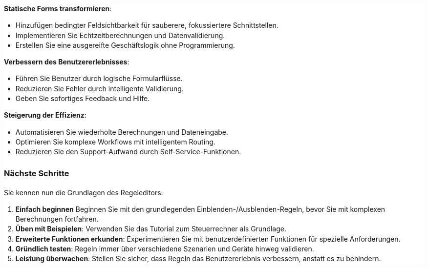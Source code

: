 **Statische Forms transformieren**:

- Hinzufügen bedingter Feldsichtbarkeit für sauberere, fokussiertere Schnittstellen.
- Implementieren Sie Echtzeitberechnungen und Datenvalidierung.
- Erstellen Sie eine ausgereifte Geschäftslogik ohne Programmierung.

**Verbessern des Benutzererlebnisses**:

- Führen Sie Benutzer durch logische Formularflüsse.
- Reduzieren Sie Fehler durch intelligente Validierung.
- Geben Sie sofortiges Feedback und Hilfe.

**Steigerung der Effizienz**:

- Automatisieren Sie wiederholte Berechnungen und Dateneingabe.
- Optimieren Sie komplexe Workflows mit intelligentem Routing.
- Reduzieren Sie den Support-Aufwand durch Self-Service-Funktionen.

### **Nächste Schritte**

Sie kennen nun die Grundlagen des Regeleditors:

1. **Einfach beginnen** Beginnen Sie mit den grundlegenden Einblenden-/Ausblenden-Regeln, bevor Sie mit komplexen Berechnungen fortfahren.
1. **Üben mit Beispielen**: Verwenden Sie das Tutorial zum Steuerrechner als Grundlage.
1. **Erweiterte Funktionen erkunden**: Experimentieren Sie mit benutzerdefinierten Funktionen für spezielle Anforderungen.
1. **Gründlich testen**: Regeln immer über verschiedene Szenarien und Geräte hinweg validieren.
1. **Leistung überwachen**: Stellen Sie sicher, dass Regeln das Benutzererlebnis verbessern, anstatt es zu behindern.
